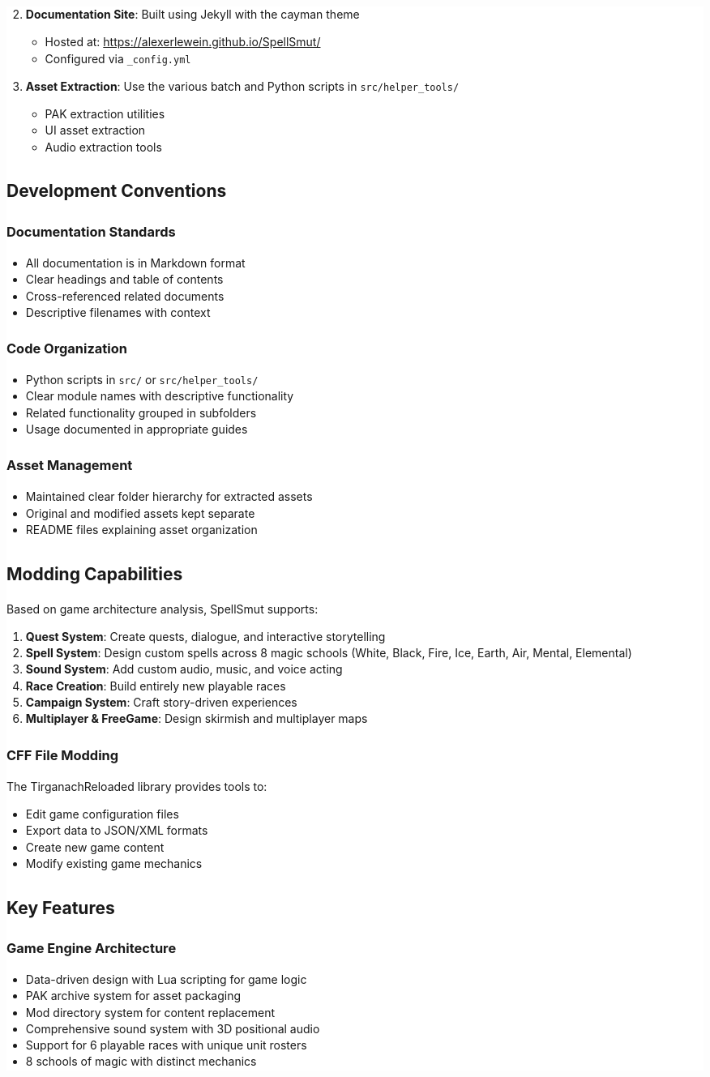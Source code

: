 2. **Documentation Site**: Built using Jekyll with the cayman theme
   - Hosted at: https://alexerlewein.github.io/SpellSmut/
   - Configured via `_config.yml`

3. **Asset Extraction**: Use the various batch and Python scripts in `src/helper_tools/`
   - PAK extraction utilities
   - UI asset extraction
   - Audio extraction tools

## Development Conventions

### Documentation Standards
- All documentation is in Markdown format
- Clear headings and table of contents
- Cross-referenced related documents
- Descriptive filenames with context

### Code Organization
- Python scripts in `src/` or `src/helper_tools/`
- Clear module names with descriptive functionality
- Related functionality grouped in subfolders
- Usage documented in appropriate guides

### Asset Management
- Maintained clear folder hierarchy for extracted assets
- Original and modified assets kept separate
- README files explaining asset organization

## Modding Capabilities

Based on game architecture analysis, SpellSmut supports:
1. **Quest System**: Create quests, dialogue, and interactive storytelling
2. **Spell System**: Design custom spells across 8 magic schools (White, Black, Fire, Ice, Earth, Air, Mental, Elemental)
3. **Sound System**: Add custom audio, music, and voice acting
4. **Race Creation**: Build entirely new playable races
5. **Campaign System**: Craft story-driven experiences
6. **Multiplayer & FreeGame**: Design skirmish and multiplayer maps

### CFF File Modding
The TirganachReloaded library provides tools to:
- Edit game configuration files
- Export data to JSON/XML formats
- Create new game content
- Modify existing game mechanics

## Key Features

### Game Engine Architecture
- Data-driven design with Lua scripting for game logic
- PAK archive system for asset packaging
- Mod directory system for content replacement
- Comprehensive sound system with 3D positional audio
- Support for 6 playable races with unique unit rosters
- 8 schools of magic with distinct mechanics
